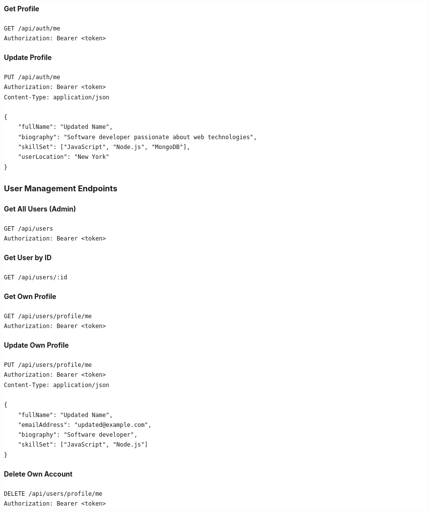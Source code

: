 #### Get Profile
```http
GET /api/auth/me
Authorization: Bearer <token>
```

#### Update Profile
```http
PUT /api/auth/me
Authorization: Bearer <token>
Content-Type: application/json

{
    "fullName": "Updated Name",
    "biography": "Software developer passionate about web technologies",
    "skillSet": ["JavaScript", "Node.js", "MongoDB"],
    "userLocation": "New York"
}
```

### User Management Endpoints

#### Get All Users (Admin)
```http
GET /api/users
Authorization: Bearer <token>
```

#### Get User by ID
```http
GET /api/users/:id
```

#### Get Own Profile
```http
GET /api/users/profile/me
Authorization: Bearer <token>
```

#### Update Own Profile
```http
PUT /api/users/profile/me
Authorization: Bearer <token>
Content-Type: application/json

{
    "fullName": "Updated Name",
    "emailAddress": "updated@example.com",
    "biography": "Software developer",
    "skillSet": ["JavaScript", "Node.js"]
}
```

#### Delete Own Account
```http
DELETE /api/users/profile/me
Authorization: Bearer <token>
```
